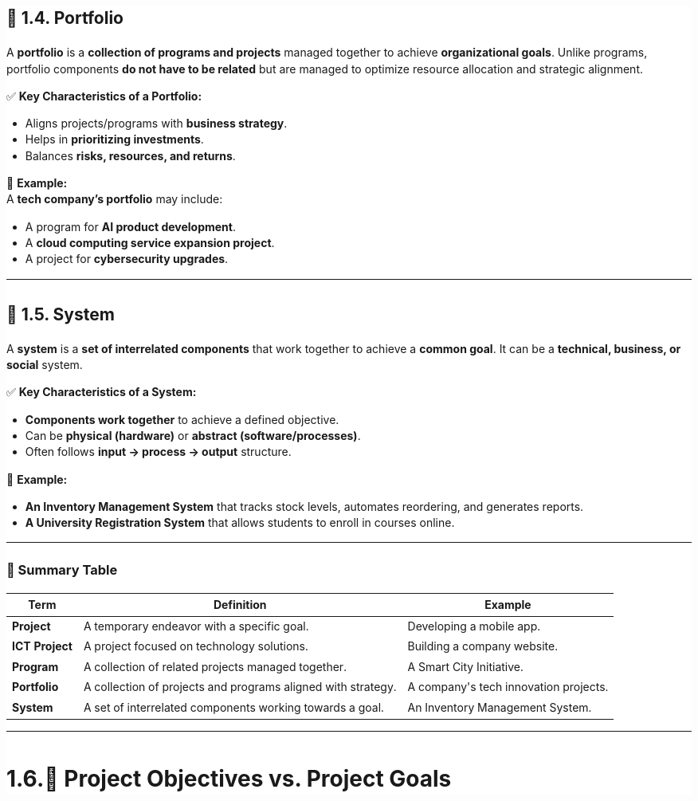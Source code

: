 
## **📌 1.4. Portfolio**  
A **portfolio** is a **collection of programs and projects** managed together to achieve **organizational goals**. Unlike programs, portfolio components **do not have to be related** but are managed to optimize resource allocation and strategic alignment.  

✅ **Key Characteristics of a Portfolio:**  
- Aligns projects/programs with **business strategy**.  
- Helps in **prioritizing investments**.  
- Balances **risks, resources, and returns**.  

🔹 **Example:**  
A **tech company’s portfolio** may include:  
- A program for **AI product development**.  
- A **cloud computing service expansion project**.  
- A project for **cybersecurity upgrades**.  

---

## **📌 1.5. System**  
A **system** is a **set of interrelated components** that work together to achieve a **common goal**. It can be a **technical, business, or social** system.  

✅ **Key Characteristics of a System:**  
- **Components work together** to achieve a defined objective.  
- Can be **physical (hardware)** or **abstract (software/processes)**.  
- Often follows **input → process → output** structure.  

🔹 **Example:**  
- **An Inventory Management System** that tracks stock levels, automates reordering, and generates reports.  
- **A University Registration System** that allows students to enroll in courses online.  

---

### **🔎 Summary Table**  

| **Term** | **Definition** | **Example** |
|----------|--------------|-------------|
| **Project** | A temporary endeavor with a specific goal. | Developing a mobile app. |
| **ICT Project** | A project focused on technology solutions. | Building a company website. |
| **Program** | A collection of related projects managed together. | A Smart City Initiative. |
| **Portfolio** | A collection of projects and programs aligned with strategy. | A company's tech innovation projects. |
| **System** | A set of interrelated components working towards a goal. | An Inventory Management System. |

---

# **1.6.📌 Project Objectives vs. Project Goals**  
